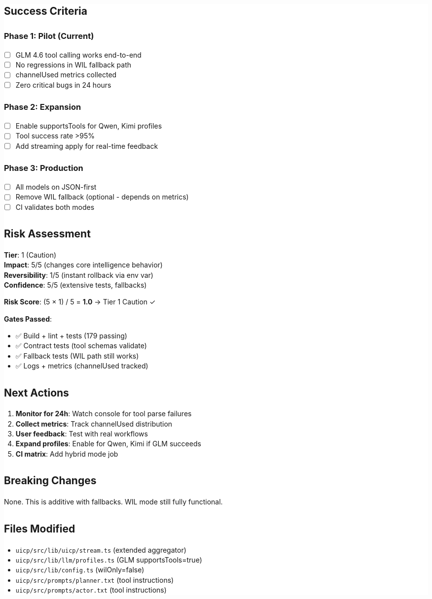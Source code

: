## Success Criteria

### Phase 1: Pilot (Current)
- [ ] GLM 4.6 tool calling works end-to-end
- [ ] No regressions in WIL fallback path
- [ ] channelUsed metrics collected
- [ ] Zero critical bugs in 24 hours

### Phase 2: Expansion
- [ ] Enable supportsTools for Qwen, Kimi profiles
- [ ] Tool success rate >95%
- [ ] Add streaming apply for real-time feedback

### Phase 3: Production
- [ ] All models on JSON-first
- [ ] Remove WIL fallback (optional - depends on metrics)
- [ ] CI validates both modes

## Risk Assessment

**Tier**: 1 (Caution)  
**Impact**: 5/5 (changes core intelligence behavior)  
**Reversibility**: 1/5 (instant rollback via env var)  
**Confidence**: 5/5 (extensive tests, fallbacks)

**Risk Score**: (5 × 1) / 5 = **1.0** → Tier 1 Caution ✓

**Gates Passed**:
- ✅ Build + lint + tests (179 passing)
- ✅ Contract tests (tool schemas validate)
- ✅ Fallback tests (WIL path still works)
- ✅ Logs + metrics (channelUsed tracked)

## Next Actions

1. **Monitor for 24h**: Watch console for tool parse failures
2. **Collect metrics**: Track channelUsed distribution
3. **User feedback**: Test with real workflows
4. **Expand profiles**: Enable for Qwen, Kimi if GLM succeeds
5. **CI matrix**: Add hybrid mode job

## Breaking Changes

None. This is additive with fallbacks. WIL mode still fully functional.

## Files Modified

- `uicp/src/lib/uicp/stream.ts` (extended aggregator)
- `uicp/src/lib/llm/profiles.ts` (GLM supportsTools=true)
- `uicp/src/lib/config.ts` (wilOnly=false)
- `uicp/src/prompts/planner.txt` (tool instructions)
- `uicp/src/prompts/actor.txt` (tool instructions)

